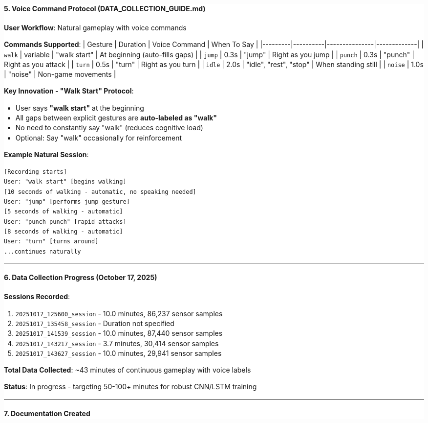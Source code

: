 
#### 5. Voice Command Protocol (DATA_COLLECTION_GUIDE.md)

**User Workflow**: Natural gameplay with voice commands

**Commands Supported**:
| Gesture | Duration | Voice Command | When To Say |
|---------|----------|---------------|-------------|
| `walk` | variable | "walk start" | At beginning (auto-fills gaps) |
| `jump` | 0.3s | "jump" | Right as you jump |
| `punch` | 0.3s | "punch" | Right as you attack |
| `turn` | 0.5s | "turn" | Right as you turn |
| `idle` | 2.0s | "idle", "rest", "stop" | When standing still |
| `noise` | 1.0s | "noise" | Non-game movements |

**Key Innovation - "Walk Start" Protocol**:
- User says **"walk start"** at the beginning
- All gaps between explicit gestures are **auto-labeled as "walk"**
- No need to constantly say "walk" (reduces cognitive load)
- Optional: Say "walk" occasionally for reinforcement

**Example Natural Session**:
```
[Recording starts]
User: "walk start" [begins walking]
[10 seconds of walking - automatic, no speaking needed]
User: "jump" [performs jump gesture]
[5 seconds of walking - automatic]
User: "punch punch" [rapid attacks]
[8 seconds of walking - automatic]
User: "turn" [turns around]
...continues naturally
```

---

#### 6. Data Collection Progress (October 17, 2025)

**Sessions Recorded**:
1. `20251017_125600_session` - 10.0 minutes, 86,237 sensor samples
2. `20251017_135458_session` - Duration not specified
3. `20251017_141539_session` - 10.0 minutes, 87,440 sensor samples
4. `20251017_143217_session` - 3.7 minutes, 30,414 sensor samples
5. `20251017_143627_session` - 10.0 minutes, 29,941 sensor samples

**Total Data Collected**: ~43 minutes of continuous gameplay with voice labels

**Status**: In progress - targeting 50-100+ minutes for robust CNN/LSTM training

---

#### 7. Documentation Created
